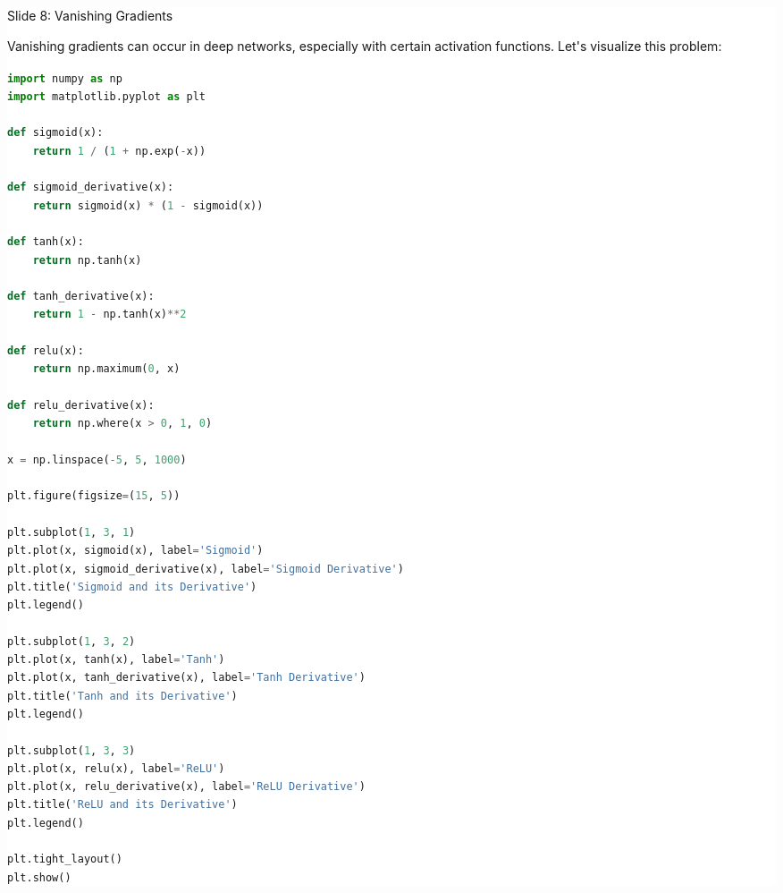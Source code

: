 Slide 8: Vanishing Gradients

Vanishing gradients can occur in deep networks, especially with certain activation functions. Let's visualize this problem:

```python
import numpy as np
import matplotlib.pyplot as plt

def sigmoid(x):
    return 1 / (1 + np.exp(-x))

def sigmoid_derivative(x):
    return sigmoid(x) * (1 - sigmoid(x))

def tanh(x):
    return np.tanh(x)

def tanh_derivative(x):
    return 1 - np.tanh(x)**2

def relu(x):
    return np.maximum(0, x)

def relu_derivative(x):
    return np.where(x > 0, 1, 0)

x = np.linspace(-5, 5, 1000)

plt.figure(figsize=(15, 5))

plt.subplot(1, 3, 1)
plt.plot(x, sigmoid(x), label='Sigmoid')
plt.plot(x, sigmoid_derivative(x), label='Sigmoid Derivative')
plt.title('Sigmoid and its Derivative')
plt.legend()

plt.subplot(1, 3, 2)
plt.plot(x, tanh(x), label='Tanh')
plt.plot(x, tanh_derivative(x), label='Tanh Derivative')
plt.title('Tanh and its Derivative')
plt.legend()

plt.subplot(1, 3, 3)
plt.plot(x, relu(x), label='ReLU')
plt.plot(x, relu_derivative(x), label='ReLU Derivative')
plt.title('ReLU and its Derivative')
plt.legend()

plt.tight_layout()
plt.show()
```
